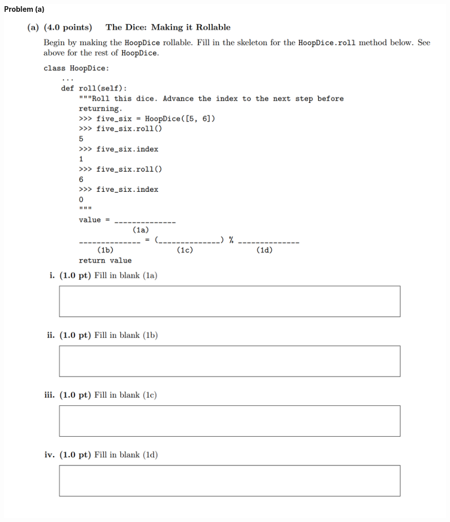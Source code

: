**Problem (a)**![image.png](./_Homework_06__Object_Oriented_Programming__Linked_Lists.assets/20230302_1018038539.png)